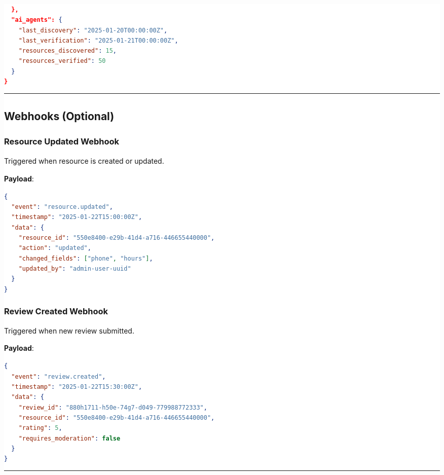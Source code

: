 ```json
  },
  "ai_agents": {
    "last_discovery": "2025-01-20T00:00:00Z",
    "last_verification": "2025-01-21T00:00:00Z",
    "resources_discovered": 15,
    "resources_verified": 50
  }
}
```

---

## Webhooks (Optional)

### Resource Updated Webhook

Triggered when resource is created or updated.

**Payload**:

```json
{
  "event": "resource.updated",
  "timestamp": "2025-01-22T15:00:00Z",
  "data": {
    "resource_id": "550e8400-e29b-41d4-a716-446655440000",
    "action": "updated",
    "changed_fields": ["phone", "hours"],
    "updated_by": "admin-user-uuid"
  }
}
```

### Review Created Webhook

Triggered when new review submitted.

**Payload**:

```json
{
  "event": "review.created",
  "timestamp": "2025-01-22T15:30:00Z",
  "data": {
    "review_id": "880h1711-h50e-74g7-d049-779988772333",
    "resource_id": "550e8400-e29b-41d4-a716-446655440000",
    "rating": 5,
    "requires_moderation": false
  }
}
```

---
